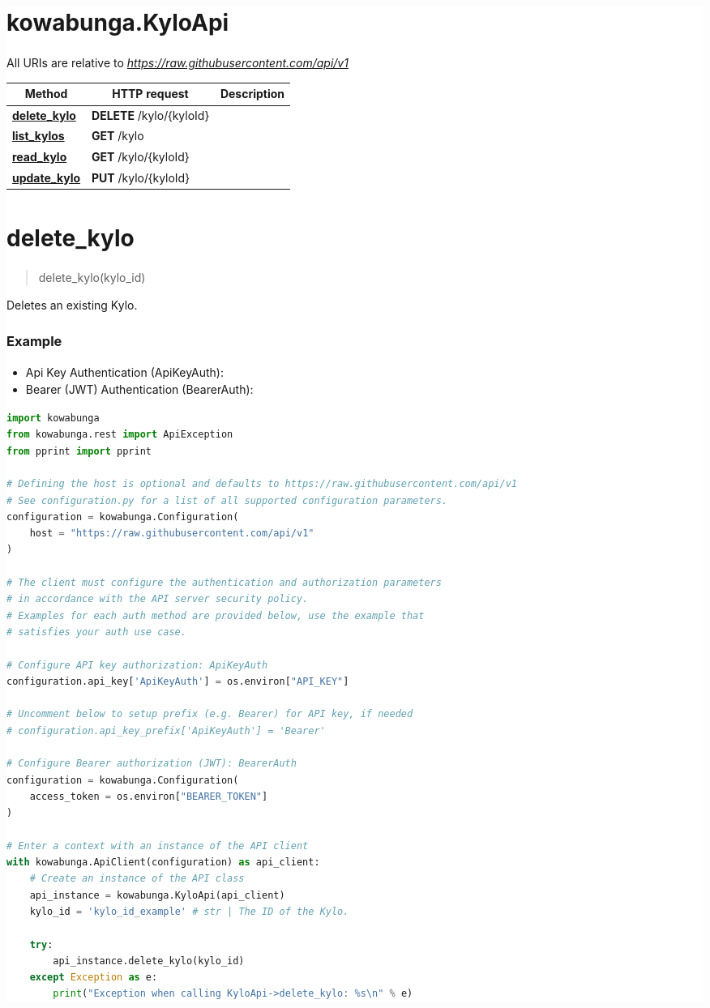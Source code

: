 # kowabunga.KyloApi

All URIs are relative to *https://raw.githubusercontent.com/api/v1*

Method | HTTP request | Description
------------- | ------------- | -------------
[**delete_kylo**](KyloApi.md#delete_kylo) | **DELETE** /kylo/{kyloId} | 
[**list_kylos**](KyloApi.md#list_kylos) | **GET** /kylo | 
[**read_kylo**](KyloApi.md#read_kylo) | **GET** /kylo/{kyloId} | 
[**update_kylo**](KyloApi.md#update_kylo) | **PUT** /kylo/{kyloId} | 


# **delete_kylo**
> delete_kylo(kylo_id)

Deletes an existing Kylo.

### Example

* Api Key Authentication (ApiKeyAuth):
* Bearer (JWT) Authentication (BearerAuth):

```python
import kowabunga
from kowabunga.rest import ApiException
from pprint import pprint

# Defining the host is optional and defaults to https://raw.githubusercontent.com/api/v1
# See configuration.py for a list of all supported configuration parameters.
configuration = kowabunga.Configuration(
    host = "https://raw.githubusercontent.com/api/v1"
)

# The client must configure the authentication and authorization parameters
# in accordance with the API server security policy.
# Examples for each auth method are provided below, use the example that
# satisfies your auth use case.

# Configure API key authorization: ApiKeyAuth
configuration.api_key['ApiKeyAuth'] = os.environ["API_KEY"]

# Uncomment below to setup prefix (e.g. Bearer) for API key, if needed
# configuration.api_key_prefix['ApiKeyAuth'] = 'Bearer'

# Configure Bearer authorization (JWT): BearerAuth
configuration = kowabunga.Configuration(
    access_token = os.environ["BEARER_TOKEN"]
)

# Enter a context with an instance of the API client
with kowabunga.ApiClient(configuration) as api_client:
    # Create an instance of the API class
    api_instance = kowabunga.KyloApi(api_client)
    kylo_id = 'kylo_id_example' # str | The ID of the Kylo.

    try:
        api_instance.delete_kylo(kylo_id)
    except Exception as e:
        print("Exception when calling KyloApi->delete_kylo: %s\n" % e)
```
